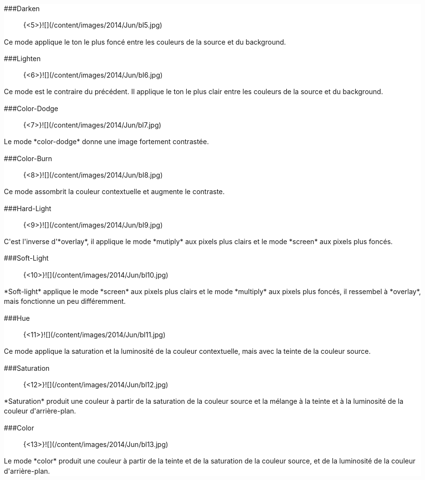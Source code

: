 ###Darken
<figure>
{<5>}![](/content/images/2014/Jun/bl5.jpg)
</figure>
Ce mode applique le ton le plus foncé entre les couleurs de la source et du background.

###Lighten
<figure>
{<6>}![](/content/images/2014/Jun/bl6.jpg)
</figure>
Ce mode est le contraire du précédent. Il applique le ton le plus clair entre les couleurs de la source et du background.

###Color-Dodge
<figure>
{<7>}![](/content/images/2014/Jun/bl7.jpg)
</figure>
Le mode *color-dodge* donne une image fortement contrastée.

###Color-Burn
<figure>
{<8>}![](/content/images/2014/Jun/bl8.jpg)
</figure>
Ce mode assombrit la couleur contextuelle et augmente le contraste.

###Hard-Light
<figure>
{<9>}![](/content/images/2014/Jun/bl9.jpg)
</figure>
C'est l'inverse d'*overlay*, il applique le mode *mutiply* aux pixels plus clairs et le mode *screen* aux pixels plus foncés.

###Soft-Light
<figure>
{<10>}![](/content/images/2014/Jun/bl10.jpg)
</figure>
*Soft-light* applique le mode *screen* aux pixels plus clairs et le mode *multiply* aux pixels plus foncés, il ressembel à *overlay*, mais fonctionne un peu différemment.

###Hue
<figure>
{<11>}![](/content/images/2014/Jun/bl11.jpg)
</figure>
Ce mode applique la saturation et la luminosité de la couleur contextuelle, mais avec la teinte de la couleur source.

###Saturation
<figure>
{<12>}![](/content/images/2014/Jun/bl12.jpg)
</figure>
*Saturation* produit une couleur à partir de la saturation de la couleur source et la mélange à la teinte et à la luminosité de la couleur d'arrière-plan.

###Color
<figure>
{<13>}![](/content/images/2014/Jun/bl13.jpg)
</figure>
Le mode *color* produit une couleur à partir de la teinte et de la saturation de la couleur source, et de la luminosité de la couleur d'arrière-plan.
